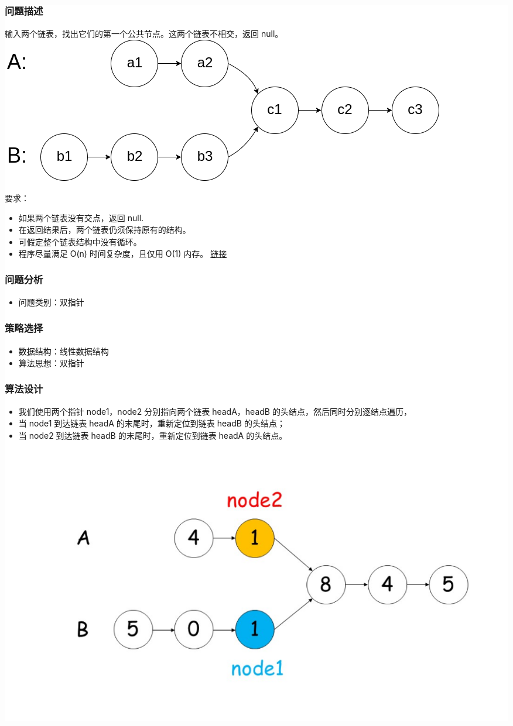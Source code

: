### 问题描述

输入两个链表，找出它们的第一个公共节点。这两个链表不相交，返回 null。
![](image/2021-03-26-21-18-15.png)

要求：
* 如果两个链表没有交点，返回 null.
* 在返回结果后，两个链表仍须保持原有的结构。
* 可假定整个链表结构中没有循环。
* 程序尽量满足 O(n) 时间复杂度，且仅用 O(1) 内存。
[链接](https://leetcode-cn.com/problems/liang-ge-lian-biao-de-di-yi-ge-gong-gong-jie-dian-lcof)
### 问题分析

* 问题类别：双指针
  
### 策略选择

* 数据结构：线性数据结构
* 算法思想：双指针

### 算法设计
* 我们使用两个指针 node1，node2 分别指向两个链表 headA，headB 的头结点，然后同时分别逐结点遍历，
* 当 node1 到达链表 headA 的末尾时，重新定位到链表 headB 的头结点；
* 当 node2 到达链表 headB 的末尾时，重新定位到链表 headA 的头结点。

![](image/2021-03-26-21-22-32.png)
